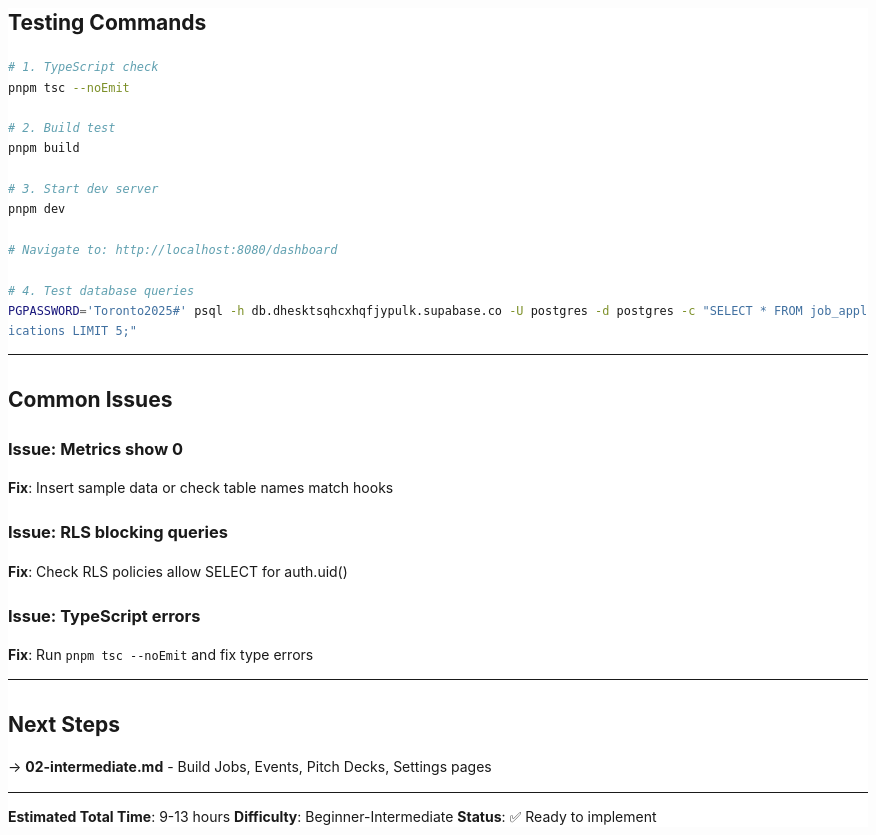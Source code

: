 
## Testing Commands

```bash
# 1. TypeScript check
pnpm tsc --noEmit

# 2. Build test
pnpm build

# 3. Start dev server
pnpm dev

# Navigate to: http://localhost:8080/dashboard

# 4. Test database queries
PGPASSWORD='Toronto2025#' psql -h db.dhesktsqhcxhqfjypulk.supabase.co -U postgres -d postgres -c "SELECT * FROM job_applications LIMIT 5;"
```

---

## Common Issues

### Issue: Metrics show 0
**Fix**: Insert sample data or check table names match hooks

### Issue: RLS blocking queries
**Fix**: Check RLS policies allow SELECT for auth.uid()

### Issue: TypeScript errors
**Fix**: Run `pnpm tsc --noEmit` and fix type errors

---

## Next Steps

→ **02-intermediate.md** - Build Jobs, Events, Pitch Decks, Settings pages

---

**Estimated Total Time**: 9-13 hours
**Difficulty**: Beginner-Intermediate
**Status**: ✅ Ready to implement
